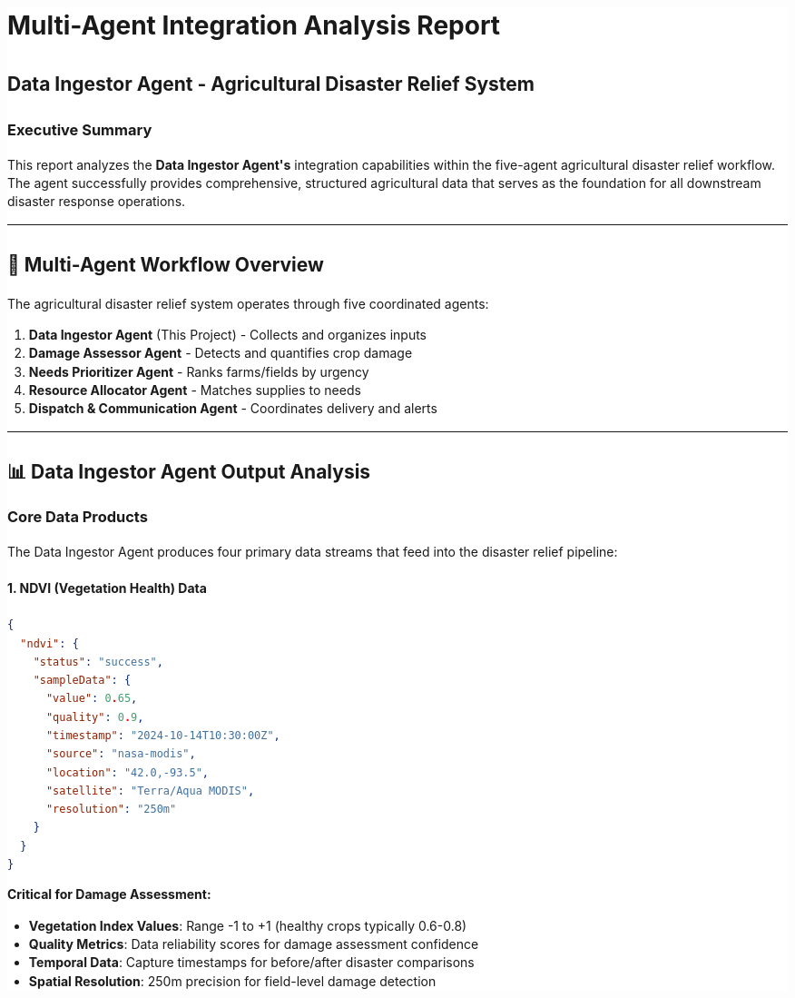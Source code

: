 # Multi-Agent Integration Analysis Report
## Data Ingestor Agent - Agricultural Disaster Relief System

### Executive Summary

This report analyzes the **Data Ingestor Agent's** integration capabilities within the five-agent agricultural disaster relief workflow. The agent successfully provides comprehensive, structured agricultural data that serves as the foundation for all downstream disaster response operations.

---

## 🎯 Multi-Agent Workflow Overview

The agricultural disaster relief system operates through five coordinated agents:

1. **Data Ingestor Agent** (This Project) - Collects and organizes inputs
2. **Damage Assessor Agent** - Detects and quantifies crop damage  
3. **Needs Prioritizer Agent** - Ranks farms/fields by urgency
4. **Resource Allocator Agent** - Matches supplies to needs
5. **Dispatch & Communication Agent** - Coordinates delivery and alerts

---

## 📊 Data Ingestor Agent Output Analysis

### Core Data Products

The Data Ingestor Agent produces four primary data streams that feed into the disaster relief pipeline:

#### 1. **NDVI (Vegetation Health) Data**
```json
{
  "ndvi": {
    "status": "success",
    "sampleData": {
      "value": 0.65,
      "quality": 0.9,
      "timestamp": "2024-10-14T10:30:00Z",
      "source": "nasa-modis",
      "location": "42.0,-93.5",
      "satellite": "Terra/Aqua MODIS",
      "resolution": "250m"
    }
  }
}
```

**Critical for Damage Assessment:**
- **Vegetation Index Values**: Range -1 to +1 (healthy crops typically 0.6-0.8)
- **Quality Metrics**: Data reliability scores for damage assessment confidence
- **Temporal Data**: Capture timestamps for before/after disaster comparisons
- **Spatial Resolution**: 250m precision for field-level damage detection
